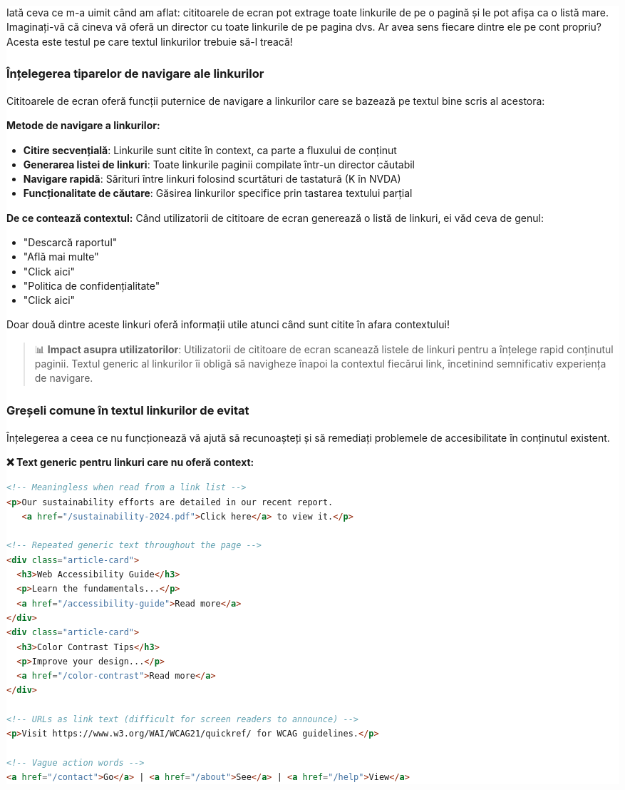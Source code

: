 Iată ceva ce m-a uimit când am aflat: cititoarele de ecran pot extrage toate linkurile de pe o pagină și le pot afișa ca o listă mare. Imaginați-vă că cineva vă oferă un director cu toate linkurile de pe pagina dvs. Ar avea sens fiecare dintre ele pe cont propriu? Acesta este testul pe care textul linkurilor trebuie să-l treacă!

### Înțelegerea tiparelor de navigare ale linkurilor

Cititoarele de ecran oferă funcții puternice de navigare a linkurilor care se bazează pe textul bine scris al acestora:

**Metode de navigare a linkurilor:**
- **Citire secvențială**: Linkurile sunt citite în context, ca parte a fluxului de conținut
- **Generarea listei de linkuri**: Toate linkurile paginii compilate într-un director căutabil
- **Navigare rapidă**: Sărituri între linkuri folosind scurtături de tastatură (K în NVDA)
- **Funcționalitate de căutare**: Găsirea linkurilor specifice prin tastarea textului parțial

**De ce contează contextul:**
Când utilizatorii de cititoare de ecran generează o listă de linkuri, ei văd ceva de genul:
- "Descarcă raportul"
- "Află mai multe"
- "Click aici"
- "Politica de confidențialitate"
- "Click aici"

Doar două dintre aceste linkuri oferă informații utile atunci când sunt citite în afara contextului!

> 📊 **Impact asupra utilizatorilor**: Utilizatorii de cititoare de ecran scanează listele de linkuri pentru a înțelege rapid conținutul paginii. Textul generic al linkurilor îi obligă să navigheze înapoi la contextul fiecărui link, încetinind semnificativ experiența de navigare.

### Greșeli comune în textul linkurilor de evitat

Înțelegerea a ceea ce nu funcționează vă ajută să recunoașteți și să remediați problemele de accesibilitate în conținutul existent.

**❌ Text generic pentru linkuri care nu oferă context:**

```html
<!-- Meaningless when read from a link list -->
<p>Our sustainability efforts are detailed in our recent report. 
   <a href="/sustainability-2024.pdf">Click here</a> to view it.</p>

<!-- Repeated generic text throughout the page -->
<div class="article-card">
  <h3>Web Accessibility Guide</h3>
  <p>Learn the fundamentals...</p>
  <a href="/accessibility-guide">Read more</a>
</div>
<div class="article-card">
  <h3>Color Contrast Tips</h3>
  <p>Improve your design...</p>
  <a href="/color-contrast">Read more</a>
</div>

<!-- URLs as link text (difficult for screen readers to announce) -->
<p>Visit https://www.w3.org/WAI/WCAG21/quickref/ for WCAG guidelines.</p>

<!-- Vague action words -->
<a href="/contact">Go</a> | <a href="/about">See</a> | <a href="/help">View</a>
```
